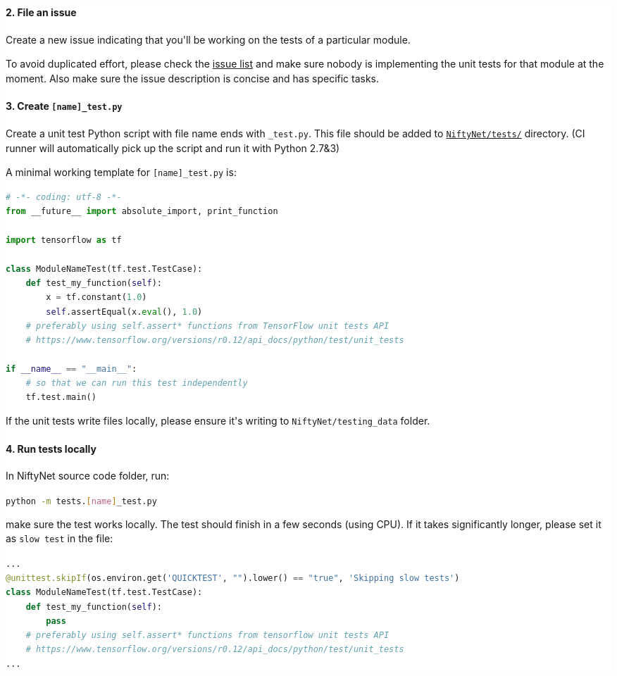 
#### 2. File an issue
Create a new issue indicating that you'll be working on the tests of a particular module.

To avoid duplicated effort, please check the [issue list](https://github.com/NifTK/NiftyNet/issues) and
make sure nobody is implementing the unit tests for that module at the moment.
Also make sure the issue description is concise and has specific tasks.

#### 3. Create `[name]_test.py`
Create a unit test Python script with file name ends with `_test.py`. This file
should be added to
[`NiftyNet/tests/`](https://github.com/NifTK/NiftyNet/tree/dev/tests) directory.
(CI runner will automatically pick up the script and run it with Python 2.7&3)

A minimal working template for  `[name]_test.py` is:
```python
# -*- coding: utf-8 -*-
from __future__ import absolute_import, print_function

import tensorflow as tf

class ModuleNameTest(tf.test.TestCase):
    def test_my_function(self):
        x = tf.constant(1.0)
        self.assertEqual(x.eval(), 1.0)
    # preferably using self.assert* functions from TensorFlow unit tests API
    # https://www.tensorflow.org/versions/r0.12/api_docs/python/test/unit_tests

if __name__ == "__main__":
    # so that we can run this test independently
    tf.test.main()
```
If the unit tests write files locally, please ensure it's writing to `NiftyNet/testing_data` folder.


#### 4. Run tests locally
In NiftyNet source code folder, run:
```bash
python -m tests.[name]_test.py
```
make sure the test works locally.
The test should finish in a few seconds (using CPU). If it takes significantly longer, please set it as `slow test` in the file:
```python
...
@unittest.skipIf(os.environ.get('QUICKTEST', "").lower() == "true", 'Skipping slow tests')
class ModuleNameTest(tf.test.TestCase):
    def test_my_function(self):
        pass
    # preferably using self.assert* functions from tensorflow unit tests API
    # https://www.tensorflow.org/versions/r0.12/api_docs/python/test/unit_tests
...
```


[github-niftynet]: https://github.com/NifTK/NiftyNet
[github-niftynet-issue]: https://github.com/NifTK/NiftyNet/issues/new?template=niftynet-issue-template.md
[pep8]: https://www.python.org/dev/peps/pep-0008/
[tag-ci-skip-issue]: https://gitlab.com/gitlab-org/gitlab/issues/18798
[gitlab-ci-skip]: https://docs.gitlab.com/ee/ci/yaml/README.html#skipping-jobs
[chandler]: https://github.com/mattbrictson/chandler
[pep440]: https://www.python.org/dev/peps/pep-0440/
[changelog]: CHANGELOG.md
[git-tag]: https://git-scm.com/book/en/v2/Git-Basics-Tagging
[keepachangelog]: http://keepachangelog.com/en/1.0.0/
[pypi-test]: https://test.pypi.org/
[wheel-version-tag]: https://www.python.org/dev/peps/pep-0491/#file-name-convention
[niftynet-pypi]: https://pypi.org/project/NiftyNet/
[niftynet-pypi-test]: https://test.pypi.org/project/NiftyNet/
[uploading-to-pypi]: https://packaging.python.org/tutorials/distributing-packages/#uploading-your-project-to-pypi
[pypi-create-account]: https://packaging.python.org/tutorials/distributing-packages/#create-an-account
[pip-console-entry]: http://python-packaging.readthedocs.io/en/latest/command-line-scripts.html#the-console-scripts-entry-point
[net-segment-entry]: https://github.com/NifTK/NiftyNet/blob/v0.3.0/setup.py#L107